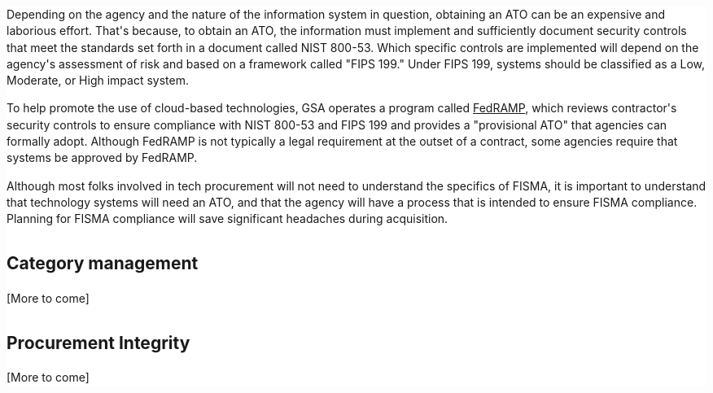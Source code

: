 Depending on the agency and the nature of the information system in question, obtaining an ATO can be an expensive and laborious effort. That's because, to obtain an ATO, the information must implement and sufficiently document security controls that meet the standards set forth in a document called NIST 800-53. Which specific controls are implemented will depend on the agency's assessment of risk and based on a framework called "FIPS 199." Under FIPS 199, systems should be classified as a Low, Moderate, or High impact system.

To help promote the use of cloud-based technologies, GSA operates a program called [FedRAMP](https://fedramp.gov), which reviews contractor's security controls to ensure compliance with NIST 800-53 and FIPS 199 and provides a "provisional ATO" that agencies can formally adopt. Although FedRAMP is not typically a legal requirement at the outset of a contract, some agencies require that systems be approved by FedRAMP.

Although most folks involved in tech procurement will not need to understand the specifics of FISMA, it is important to understand that technology systems will need an ATO, and that the agency will have a process that is intended to ensure FISMA compliance. Planning for FISMA compliance will save significant headaches during acquisition.

## Category management

[More to come]

## Procurement Integrity

[More to come]
